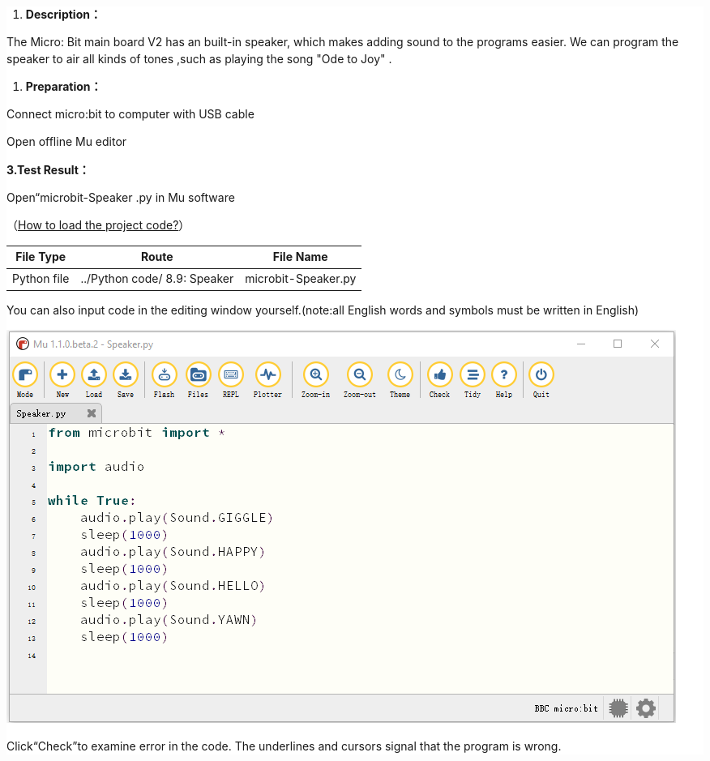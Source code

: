 1.  **Description：**

The Micro: Bit main board V2 has an built-in speaker, which makes adding sound
to the programs easier. We can program the speaker to air all kinds of tones
,such as playing the song "Ode to Joy" .

1.  **Preparation：**

Connect micro:bit to computer with USB cable

Open offline Mu editor

**3.Test Result：**

Open“microbit-Speaker .py in Mu software

（[How to load the project code?](#AS)）

| File Type    | Route                         | File Name           |
|--------------|-------------------------------|---------------------|
|  Python file | ../Python code/ 8.9: Speaker  | microbit-Speaker.py |

You can also input code in the editing window yourself.(note:all English words
and symbols must be written in English)

![](media/813a25b97aa4abe3a0ed0389d7bab0ea.png)

Click“Check”to examine error in the code. The underlines and cursors signal that
the program is wrong.

